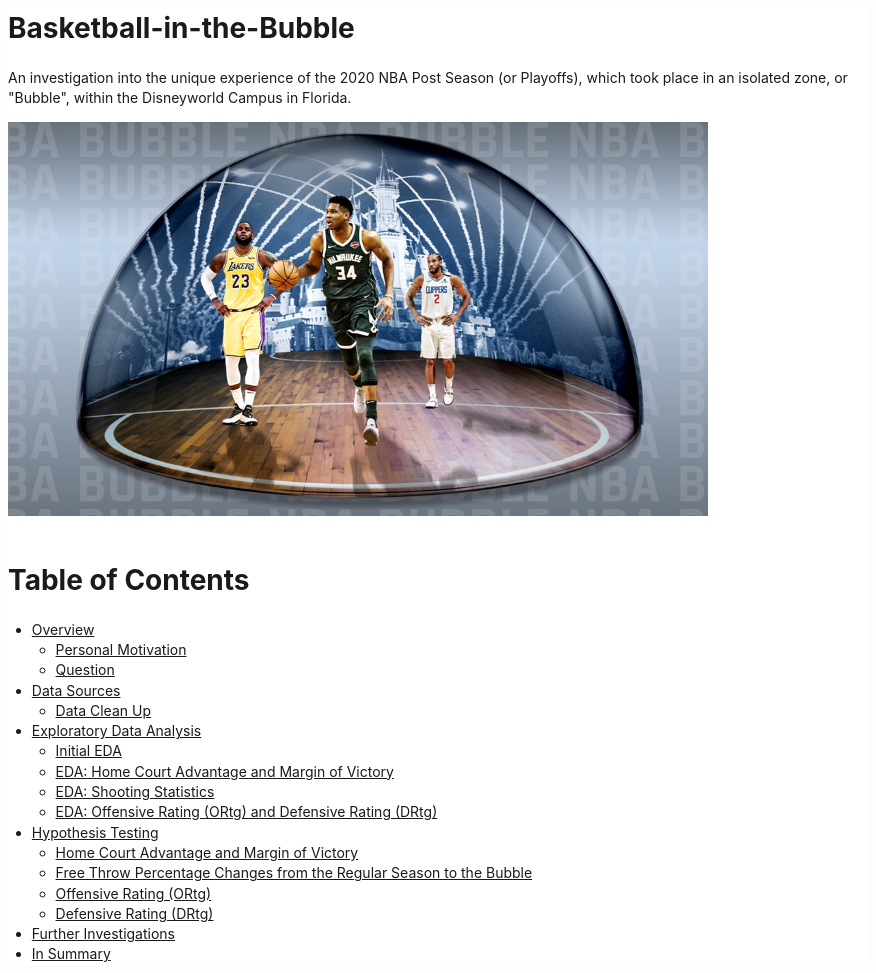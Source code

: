 # Basketball-in-the-Bubble
An investigation into the unique experience of the 2020 NBA Post Season (or Playoffs), which took place in an isolated zone, or "Bubble", within the Disneyworld Campus in Florida. 

<img src="images/nbaBubble.jpg" width="700"/>

# Table of Contents
* [Overview](##Overview)
    * [Personal Motivation](##-Pesonal-Motivation)
    * [Question](##Question)
* [Data Sources](#Data-Source)
    * [Data Clean Up](##Data-Clean-Up)
* [Exploratory Data Analysis](#Exploratory-Data-Analysis)
    * [Initial EDA](##Initial-EDA)
    * [EDA: Home Court Advantage and Margin of Victory](##-EDA:-Home-Court-Advantage-and-Margin-of-Victory)
    * [EDA: Shooting Statistics](##-EDA:-Shooting-Statistics)
    * [EDA: Offensive Rating (ORtg) and Defensive Rating (DRtg)](##-EDA:-Offensive-Rating-(ORtg)-and-Defensive-Rating-(DRtg))
* [Hypothesis Testing](#Hypothesis-Testing)
    * [Home Court Advantage and Margin of Victory](##Home-Court-Advantage-and-Margin-of-Victory)
    * [Free Throw Percentage Changes from the Regular Season to the Bubble](##-Free-Throw-Percentage-Changes-from-the-Regular-Season-to-the-Bubble)
    * [Offensive Rating (ORtg)](##-Offensive-Rating-(ORtg))
    * [Defensive Rating (DRtg)](##-Offensive-Rating-(DRtg))
* [Further Investigations](#Further-Investigations)
* [In Summary](#In-Sumamry:)
